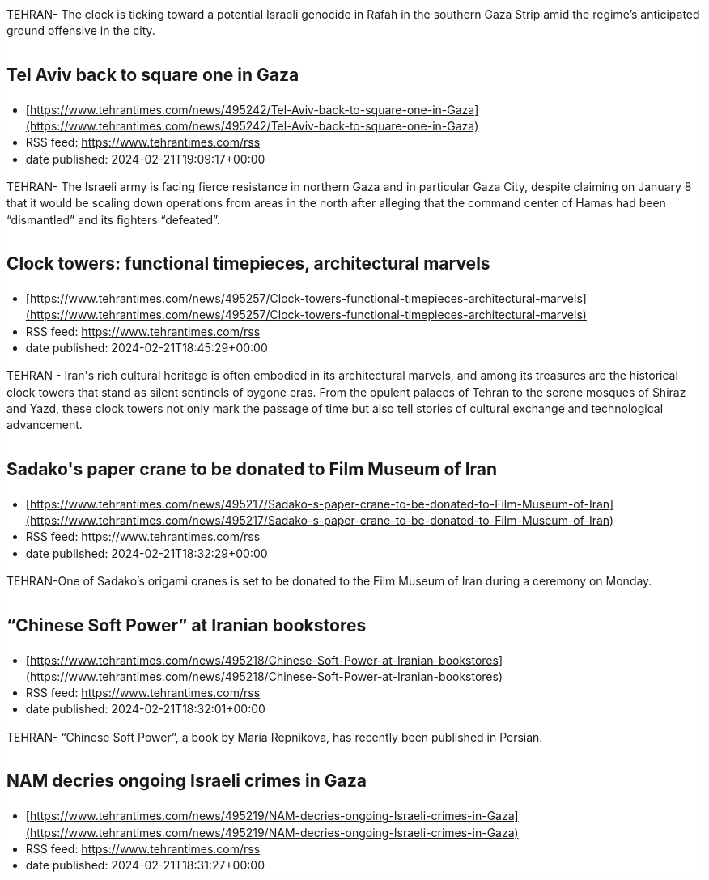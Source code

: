 TEHRAN- The clock is ticking toward a potential Israeli genocide in Rafah in the southern Gaza Strip amid the regime’s anticipated ground offensive in the city.

## Tel Aviv back to square one in Gaza
 - [https://www.tehrantimes.com/news/495242/Tel-Aviv-back-to-square-one-in-Gaza](https://www.tehrantimes.com/news/495242/Tel-Aviv-back-to-square-one-in-Gaza)
 - RSS feed: https://www.tehrantimes.com/rss
 - date published: 2024-02-21T19:09:17+00:00

TEHRAN- The Israeli army is facing fierce resistance in northern Gaza and in particular Gaza City, despite claiming on January 8 that it would be scaling down operations from areas in the north after alleging that the command center of Hamas had been “dismantled” and its fighters “defeated”.

## Clock towers: functional timepieces, architectural marvels
 - [https://www.tehrantimes.com/news/495257/Clock-towers-functional-timepieces-architectural-marvels](https://www.tehrantimes.com/news/495257/Clock-towers-functional-timepieces-architectural-marvels)
 - RSS feed: https://www.tehrantimes.com/rss
 - date published: 2024-02-21T18:45:29+00:00

TEHRAN - Iran's rich cultural heritage is often embodied in its architectural marvels, and among its treasures are the historical clock towers that stand as silent sentinels of bygone eras. From the opulent palaces of Tehran to the serene mosques of Shiraz and Yazd, these clock towers not only mark the passage of time but also tell stories of cultural exchange and technological advancement.

## Sadako's paper crane to be donated to Film Museum of Iran
 - [https://www.tehrantimes.com/news/495217/Sadako-s-paper-crane-to-be-donated-to-Film-Museum-of-Iran](https://www.tehrantimes.com/news/495217/Sadako-s-paper-crane-to-be-donated-to-Film-Museum-of-Iran)
 - RSS feed: https://www.tehrantimes.com/rss
 - date published: 2024-02-21T18:32:29+00:00

TEHRAN-One of Sadako’s origami cranes is set to be donated to the Film Museum of Iran during a ceremony on Monday.

## “Chinese Soft Power” at Iranian bookstores
 - [https://www.tehrantimes.com/news/495218/Chinese-Soft-Power-at-Iranian-bookstores](https://www.tehrantimes.com/news/495218/Chinese-Soft-Power-at-Iranian-bookstores)
 - RSS feed: https://www.tehrantimes.com/rss
 - date published: 2024-02-21T18:32:01+00:00

TEHRAN- “Chinese Soft Power”, a book by Maria Repnikova, has recently been published in Persian.

## NAM decries ongoing Israeli crimes in Gaza
 - [https://www.tehrantimes.com/news/495219/NAM-decries-ongoing-Israeli-crimes-in-Gaza](https://www.tehrantimes.com/news/495219/NAM-decries-ongoing-Israeli-crimes-in-Gaza)
 - RSS feed: https://www.tehrantimes.com/rss
 - date published: 2024-02-21T18:31:27+00:00
